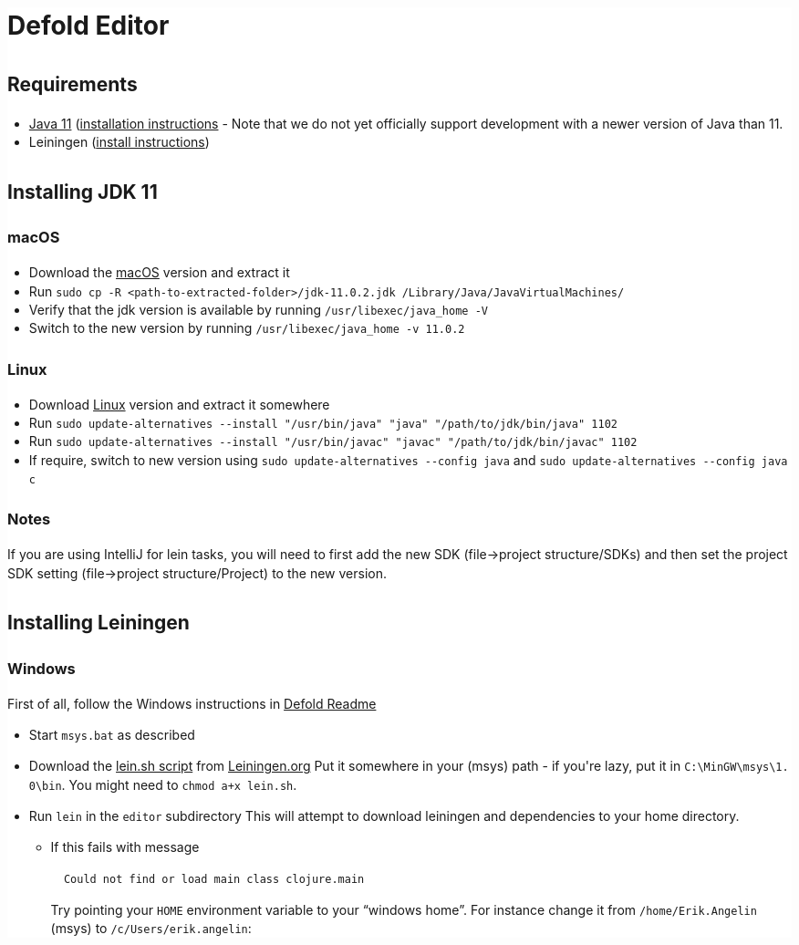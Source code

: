 # Defold Editor

## Requirements
* [Java 11](https://jdk.java.net/11/) ([installation instructions](#installing-jdk11) - Note that we do not yet officially support development with a newer version of Java than 11.
* Leiningen ([install instructions](#install-leiningen))

## Installing JDK 11
### macOS

* Download the [macOS](https://download.java.net/java/GA/jdk11/9/GPL/openjdk-11.0.2_osx-x64_bin.tar.gz) version and extract it
* Run `sudo cp -R <path-to-extracted-folder>/jdk-11.0.2.jdk /Library/Java/JavaVirtualMachines/`
* Verify that the jdk version is available by running `/usr/libexec/java_home -V`
* Switch to the new version by running `/usr/libexec/java_home -v 11.0.2`

### Linux

* Download [Linux](https://download.java.net/java/GA/jdk11/9/GPL/openjdk-11.0.2_linux-x64_bin.tar.gz) version and extract it somewhere
* Run `sudo update-alternatives --install "/usr/bin/java" "java" "/path/to/jdk/bin/java" 1102`
* Run `sudo update-alternatives --install "/usr/bin/javac" "javac" "/path/to/jdk/bin/javac" 1102`
* If require, switch to new version using `sudo update-alternatives --config java` and `sudo update-alternatives --config javac`

### Notes

If you are using IntelliJ for lein tasks, you will need to first add the new SDK (file->project structure/SDKs)
and then set the project SDK setting (file->project structure/Project) to the new version.

## Installing Leiningen
### Windows

First of all, follow the Windows instructions in [Defold Readme](../README.md)

* Start `msys.bat` as described
* Download the [lein.sh script](https://raw.githubusercontent.com/technomancy/leiningen/stable/bin/lein) from [Leiningen.org](http://leiningen.org) Put it somewhere in your (msys) path - if you're lazy, put it in `C:\MinGW\msys\1.0\bin`. You might need to `chmod a+x lein.sh`.
* Run `lein` in the `editor` subdirectory
  This will attempt to download leiningen and dependencies to your home directory.

  - If this fails with message

          Could not find or load main class clojure.main

    Try pointing your `HOME` environment variable to your “windows home”. For instance change it from `/home/Erik.Angelin` (msys) to `/c/Users/erik.angelin`:

